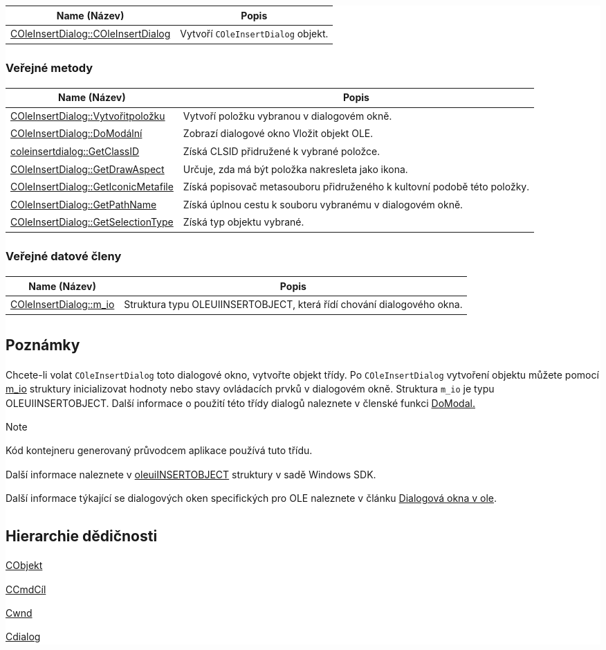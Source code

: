 |Name (Název)|Popis|
|----------|-----------------|
|[COleInsertDialog::COleInsertDialog](#coleinsertdialog)|Vytvoří `COleInsertDialog` objekt.|

### <a name="public-methods"></a>Veřejné metody

|Name (Název)|Popis|
|----------|-----------------|
|[COleInsertDialog::Vytvořitpoložku](#createitem)|Vytvoří položku vybranou v dialogovém okně.|
|[COleInsertDialog::DoModální](#domodal)|Zobrazí dialogové okno Vložit objekt OLE.|
|[coleinsertdialog::GetClassID](#getclassid)|Získá CLSID přidružené k vybrané položce.|
|[COleInsertDialog::GetDrawAspect](#getdrawaspect)|Určuje, zda má být položka nakresleta jako ikona.|
|[COleInsertDialog::GetIconicMetafile](#geticonicmetafile)|Získá popisovač metasouboru přidruženého k kultovní podobě této položky.|
|[COleInsertDialog::GetPathName](#getpathname)|Získá úplnou cestu k souboru vybranému v dialogovém okně.|
|[COleInsertDialog::GetSelectionType](#getselectiontype)|Získá typ objektu vybrané.|

### <a name="public-data-members"></a>Veřejné datové členy

|Name (Název)|Popis|
|----------|-----------------|
|[COleInsertDialog::m_io](#m_io)|Struktura typu OLEUIINSERTOBJECT, která řídí chování dialogového okna.|

## <a name="remarks"></a>Poznámky

Chcete-li volat `COleInsertDialog` toto dialogové okno, vytvořte objekt třídy. Po `COleInsertDialog` vytvoření objektu můžete pomocí [m_io](#m_io) struktury inicializovat hodnoty nebo stavy ovládacích prvků v dialogovém okně. Struktura `m_io` je typu OLEUIINSERTOBJECT. Další informace o použití této třídy dialogů naleznete v členské funkci [DoModal.](#domodal)

> [!NOTE]
> Kód kontejneru generovaný průvodcem aplikace používá tuto třídu.

Další informace naleznete v [oleuiINSERTOBJECT](/windows/win32/api/oledlg/ns-oledlg-oleuiinsertobjectw) struktury v sadě Windows SDK.

Další informace týkající se dialogových oken specifických pro OLE naleznete v článku [Dialogová okna v ole](../../mfc/dialog-boxes-in-ole.md).

## <a name="inheritance-hierarchy"></a>Hierarchie dědičnosti

[CObjekt](../../mfc/reference/cobject-class.md)

[CCmdCíl](../../mfc/reference/ccmdtarget-class.md)

[Cwnd](../../mfc/reference/cwnd-class.md)

[Cdialog](../../mfc/reference/cdialog-class.md)
